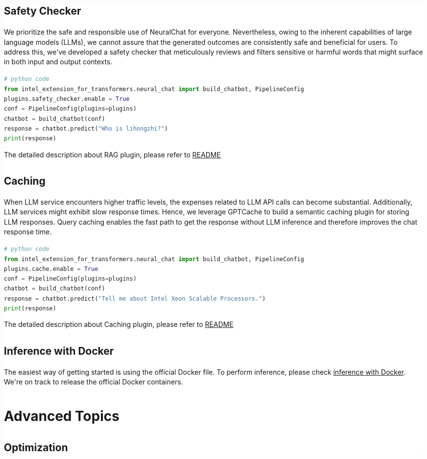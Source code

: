 
## Safety Checker

We prioritize the safe and responsible use of NeuralChat for everyone. Nevertheless, owing to the inherent capabilities of large language models (LLMs), we cannot assure that the generated outcomes are consistently safe and beneficial for users. To address this, we've developed a safety checker that meticulously reviews and filters sensitive or harmful words that might surface in both input and output contexts.

```python
# python code
from intel_extension_for_transformers.neural_chat import build_chatbot, PipelineConfig
plugins.safety_checker.enable = True
conf = PipelineConfig(plugins=plugins)
chatbot = build_chatbot(conf)
response = chatbot.predict("Who is lihongzhi?")
print(response)
```

The detailed description about RAG plugin, please refer to [README](./pipeline/plugins/security/README.md)

## Caching

When LLM service encounters higher traffic levels, the expenses related to LLM API calls can become substantial. Additionally, LLM services might exhibit slow response times. Hence, we leverage GPTCache to build a semantic caching plugin for storing LLM responses. Query caching enables the fast path to get the response without LLM inference and therefore improves the chat response time.

```python
# python code
from intel_extension_for_transformers.neural_chat import build_chatbot, PipelineConfig
plugins.cache.enable = True
conf = PipelineConfig(plugins=plugins)
chatbot = build_chatbot(conf)
response = chatbot.predict("Tell me about Intel Xeon Scalable Processors.")
print(response)
```

The detailed description about Caching plugin, please refer to [README](./pipeline/plugins/caching/README.md)


## Inference with Docker

The easiest way of getting started is using the official Docker file. To perform inference, please check [inference with Docker](./docker/inference/README.md). We're on track to release the official Docker containers.



# Advanced Topics

## Optimization
